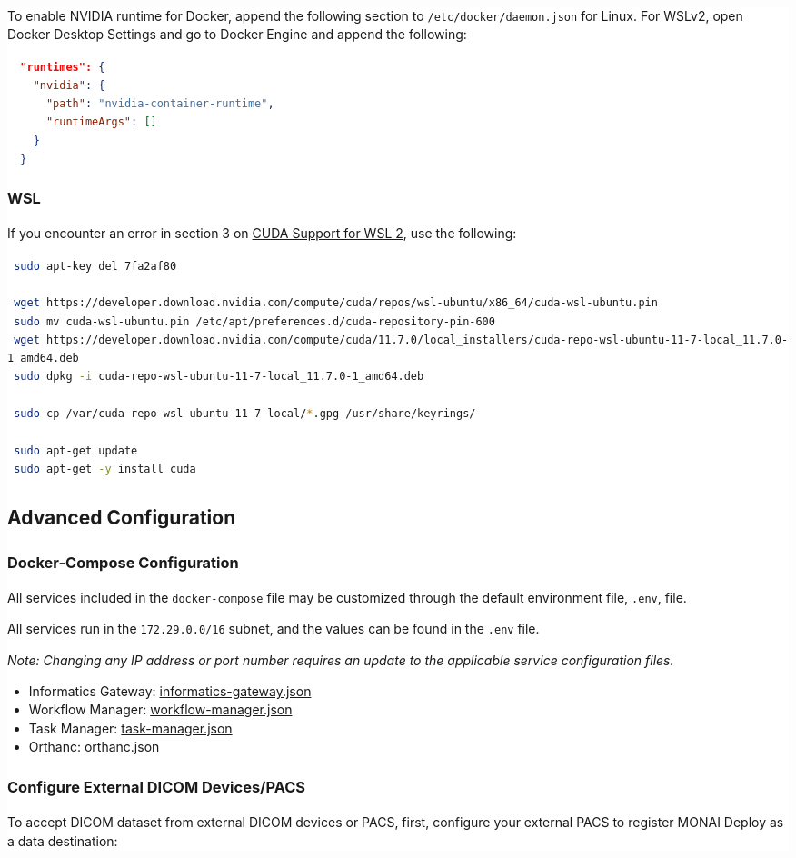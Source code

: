 To enable NVIDIA runtime for Docker, append the following section to `/etc/docker/daemon.json` for Linux. For WSLv2, open Docker Desktop Settings and go to Docker Engine and append the following:

```json
  "runtimes": {
    "nvidia": {
      "path": "nvidia-container-runtime",
      "runtimeArgs": []
    }
  }
```

### WSL

If you encounter an error in section 3 on [CUDA Support for WSL 2](https://docs.nvidia.com/cuda/wsl-user-guide/index.html#cuda-support-for-wsl2), use the following:

```bash
 sudo apt-key del 7fa2af80

 wget https://developer.download.nvidia.com/compute/cuda/repos/wsl-ubuntu/x86_64/cuda-wsl-ubuntu.pin
 sudo mv cuda-wsl-ubuntu.pin /etc/apt/preferences.d/cuda-repository-pin-600
 wget https://developer.download.nvidia.com/compute/cuda/11.7.0/local_installers/cuda-repo-wsl-ubuntu-11-7-local_11.7.0-1_amd64.deb
 sudo dpkg -i cuda-repo-wsl-ubuntu-11-7-local_11.7.0-1_amd64.deb

 sudo cp /var/cuda-repo-wsl-ubuntu-11-7-local/*.gpg /usr/share/keyrings/

 sudo apt-get update
 sudo apt-get -y install cuda
```

## Advanced Configuration

### Docker-Compose Configuration

All services included in the `docker-compose` file may be customized through the default environment file, `.env`, file.

All services run in the `172.29.0.0/16` subnet, and the values can be found in the `.env` file.

*Note: Changing any IP address or port number requires an update to the applicable service configuration files.*

- Informatics Gateway: [informatics-gateway.json](configs/informatics-gateway.json)
- Workflow Manager: [workflow-manager.json](configs/workflow-manager.json)
- Task Manager: [task-manager.json](configs/task-manager.json)
- Orthanc: [orthanc.json](configs/orthanc.json)

### Configure External DICOM Devices/PACS

To accept DICOM dataset from external DICOM devices or PACS, first, configure your external PACS to register MONAI Deploy as a data destination:
